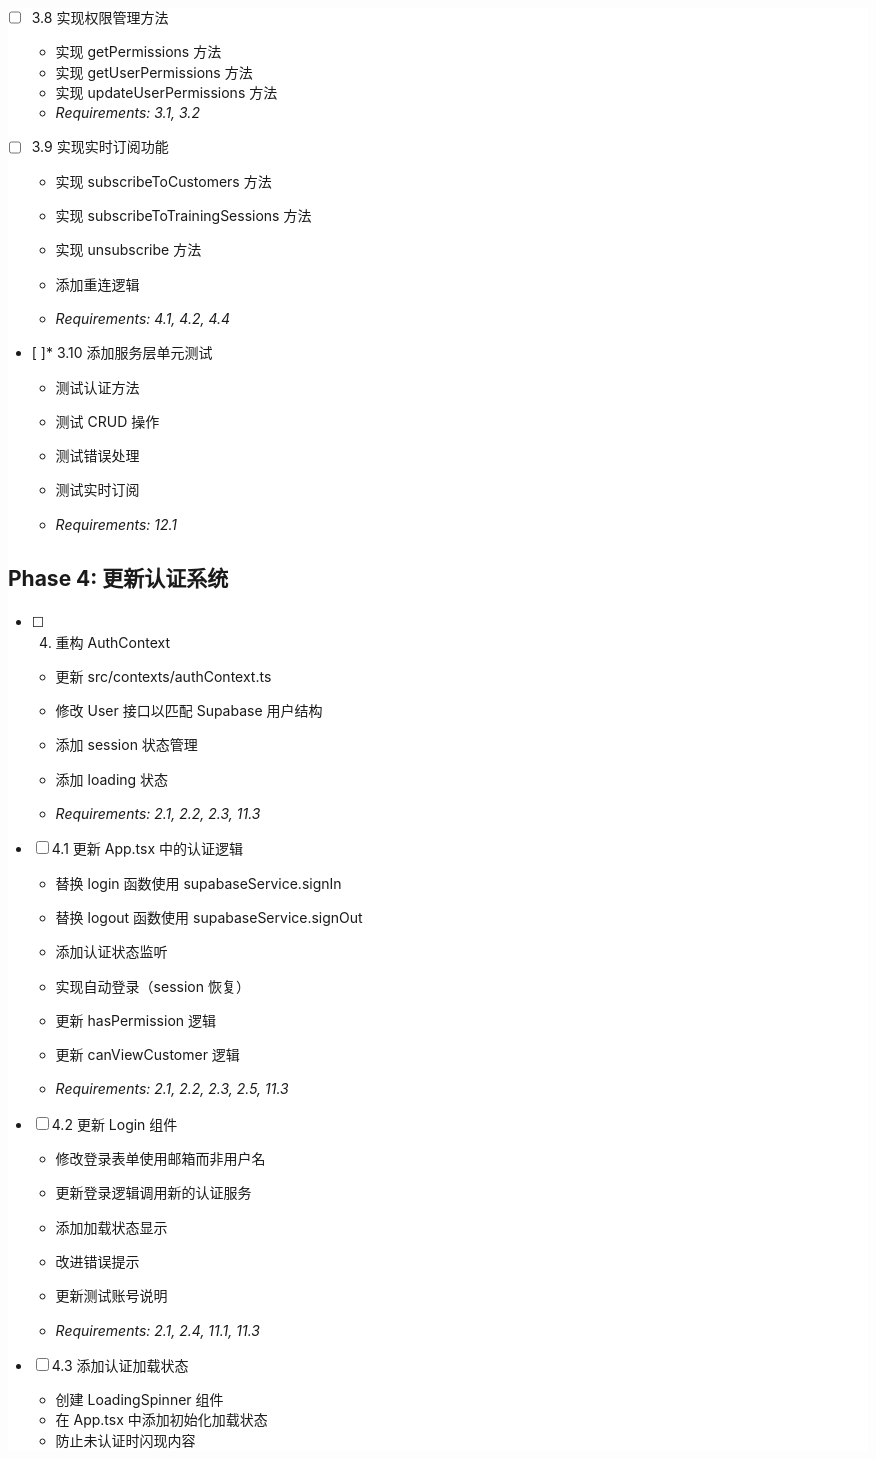 - [ ] 3.8 实现权限管理方法
  - 实现 getPermissions 方法
  - 实现 getUserPermissions 方法
  - 实现 updateUserPermissions 方法
  - _Requirements: 3.1, 3.2_

- [ ] 3.9 实现实时订阅功能
  - 实现 subscribeToCustomers 方法
  - 实现 subscribeToTrainingSessions 方法
  - 实现 unsubscribe 方法
  - 添加重连逻辑




  - _Requirements: 4.1, 4.2, 4.4_

- [ ]* 3.10 添加服务层单元测试
  - 测试认证方法
  - 测试 CRUD 操作
  - 测试错误处理

  - 测试实时订阅
  - _Requirements: 12.1_

## Phase 4: 更新认证系统

- [ ] 4. 重构 AuthContext
  - 更新 src/contexts/authContext.ts
  - 修改 User 接口以匹配 Supabase 用户结构

  - 添加 session 状态管理
  - 添加 loading 状态
  - _Requirements: 2.1, 2.2, 2.3, 11.3_

- [ ] 4.1 更新 App.tsx 中的认证逻辑
  - 替换 login 函数使用 supabaseService.signIn
  - 替换 logout 函数使用 supabaseService.signOut

  - 添加认证状态监听
  - 实现自动登录（session 恢复）
  - 更新 hasPermission 逻辑
  - 更新 canViewCustomer 逻辑
  - _Requirements: 2.1, 2.2, 2.3, 2.5, 11.3_

- [ ] 4.2 更新 Login 组件
  - 修改登录表单使用邮箱而非用户名
  - 更新登录逻辑调用新的认证服务
  - 添加加载状态显示
  - 改进错误提示



  - 更新测试账号说明
  - _Requirements: 2.1, 2.4, 11.1, 11.3_

- [ ] 4.3 添加认证加载状态
  - 创建 LoadingSpinner 组件
  - 在 App.tsx 中添加初始化加载状态
  - 防止未认证时闪现内容
